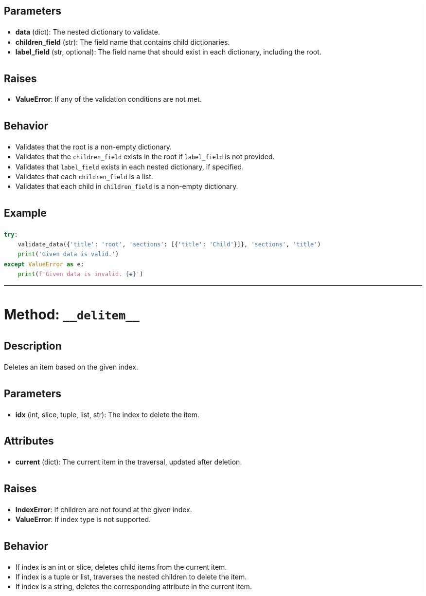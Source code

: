 ## Parameters
- __data__ (dict): The nested dictionary to validate.
- __children_field__ (str): The field name that contains child dictionaries.
- __label_field__ (str, optional): The field name that should exist in each dictionary, including the root.
## Raises
- __ValueError__: If any of the validation conditions are not met.
## Behavior
 - Validates that the root is a non-empty dictionary.
 - Validates that the `children_field` exists in the root if `label_field` is not provided.
 - Validates that `label_field` exists in each nested dictionary, if specified.
 - Validates that each `children_field` is a list.
 - Validates that each child in `children_field` is a non-empty dictionary.

## Example
 ```python
 try:
     validate_data({'title': 'root', 'sections': [{'title': 'Child'}]}, 'sections', 'title')
     print('Given data is valid.')
 except ValueError as e:
     print(f'Given data is invalid. {e}')
 ```

---



# Method: `__delitem__`

## Description
Deletes an item based on the given index.

## Parameters
- __idx__ (int, slice, tuple, list, str): The index to delete the item.
## Attributes
- __current__ (dict): The current item in the traversal, updated after deletion.
## Raises
- __IndexError__: If children are not found at the given index.
- __ValueError__: If index type is not supported.
## Behavior
 - If index is an int or slice, deletes child items from the current item.
 - If index is a tuple or list, traverses the nested children to delete the item.
 - If index is a string, deletes the corresponding attribute in the current item.
